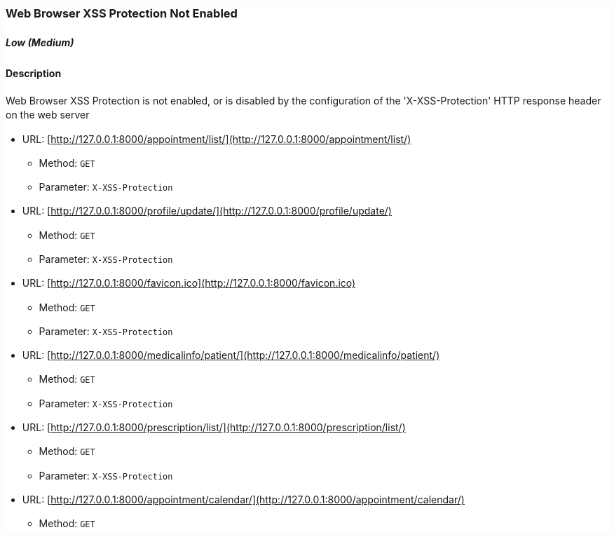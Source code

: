   
### Web Browser XSS Protection Not Enabled
##### Low (Medium)
  
  
  
  
#### Description
<p>Web Browser XSS Protection is not enabled, or is disabled by the configuration of the 'X-XSS-Protection' HTTP response header on the web server</p>
  
  
  
* URL: [http://127.0.0.1:8000/appointment/list/](http://127.0.0.1:8000/appointment/list/)
  
  
  * Method: `GET`
  
  
  * Parameter: `X-XSS-Protection`
  
  
  
  
* URL: [http://127.0.0.1:8000/profile/update/](http://127.0.0.1:8000/profile/update/)
  
  
  * Method: `GET`
  
  
  * Parameter: `X-XSS-Protection`
  
  
  
  
* URL: [http://127.0.0.1:8000/favicon.ico](http://127.0.0.1:8000/favicon.ico)
  
  
  * Method: `GET`
  
  
  * Parameter: `X-XSS-Protection`
  
  
  
  
* URL: [http://127.0.0.1:8000/medicalinfo/patient/](http://127.0.0.1:8000/medicalinfo/patient/)
  
  
  * Method: `GET`
  
  
  * Parameter: `X-XSS-Protection`
  
  
  
  
* URL: [http://127.0.0.1:8000/prescription/list/](http://127.0.0.1:8000/prescription/list/)
  
  
  * Method: `GET`
  
  
  * Parameter: `X-XSS-Protection`
  
  
  
  
* URL: [http://127.0.0.1:8000/appointment/calendar/](http://127.0.0.1:8000/appointment/calendar/)
  
  
  * Method: `GET`
  